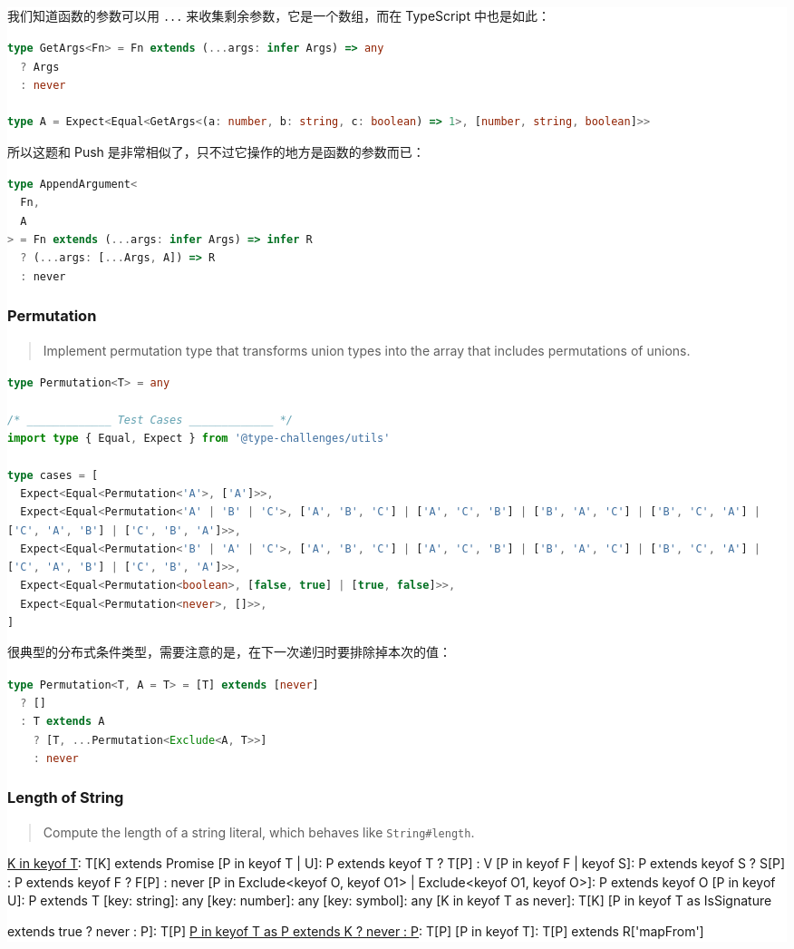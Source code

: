 我们知道函数的参数可以用 `...` 来收集剩余参数，它是一个数组，而在 TypeScript 中也是如此：

```typescript
type GetArgs<Fn> = Fn extends (...args: infer Args) => any
  ? Args
  : never

type A = Expect<Equal<GetArgs<(a: number, b: string, c: boolean) => 1>, [number, string, boolean]>>
```

所以这题和 Push 是非常相似了，只不过它操作的地方是函数的参数而已：

```typescript
type AppendArgument<
  Fn,
  A
> = Fn extends (...args: infer Args) => infer R
  ? (...args: [...Args, A]) => R
  : never
```

### Permutation

> Implement permutation type that transforms union types into the array that includes permutations of unions.

```typescript
type Permutation<T> = any

/* _____________ Test Cases _____________ */
import type { Equal, Expect } from '@type-challenges/utils'

type cases = [
  Expect<Equal<Permutation<'A'>, ['A']>>,
  Expect<Equal<Permutation<'A' | 'B' | 'C'>, ['A', 'B', 'C'] | ['A', 'C', 'B'] | ['B', 'A', 'C'] | ['B', 'C', 'A'] | ['C', 'A', 'B'] | ['C', 'B', 'A']>>,
  Expect<Equal<Permutation<'B' | 'A' | 'C'>, ['A', 'B', 'C'] | ['A', 'C', 'B'] | ['B', 'A', 'C'] | ['B', 'C', 'A'] | ['C', 'A', 'B'] | ['C', 'B', 'A']>>,
  Expect<Equal<Permutation<boolean>, [false, true] | [true, false]>>,
  Expect<Equal<Permutation<never>, []>>,
]
```

很典型的分布式条件类型，需要注意的是，在下一次递归时要排除掉本次的值：

```typescript
type Permutation<T, A = T> = [T] extends [never]
  ? []
  : T extends A
    ? [T, ...Permutation<Exclude<A, T>>]
    : never
```

### Length of String

> Compute the length of a string literal, which behaves like `String#length`.


  [P in keyof T as P extends K ? never: P]: T[P]
  [P in keyof T as P extends K ? never : P]: T[P]
  [K: number]: string
  [K in keyof T]: T[K]
  [K in keyof T]: T[K] extends Promise<infer D>
  [P in keyof T | U]: P extends keyof T ? T[P] : V
  [P in keyof F | keyof S]: P extends keyof S ? S[P] : P extends keyof F ? F[P] : never
  [P in Exclude<keyof O, keyof O1> | Exclude<keyof O1, keyof O>]: P extends keyof O
  [P in keyof U]: P extends T
  [key: string]: any
  [key: number]: any
  [key: symbol]: any
  [K in keyof T as never]: T[K]
  [P in keyof T as IsSignature<P> extends true ? never : P]: T[P]
  [P in keyof T as P extends K ? never : P]: T[P]
  [P in keyof T]: T[P] extends R['mapFrom']